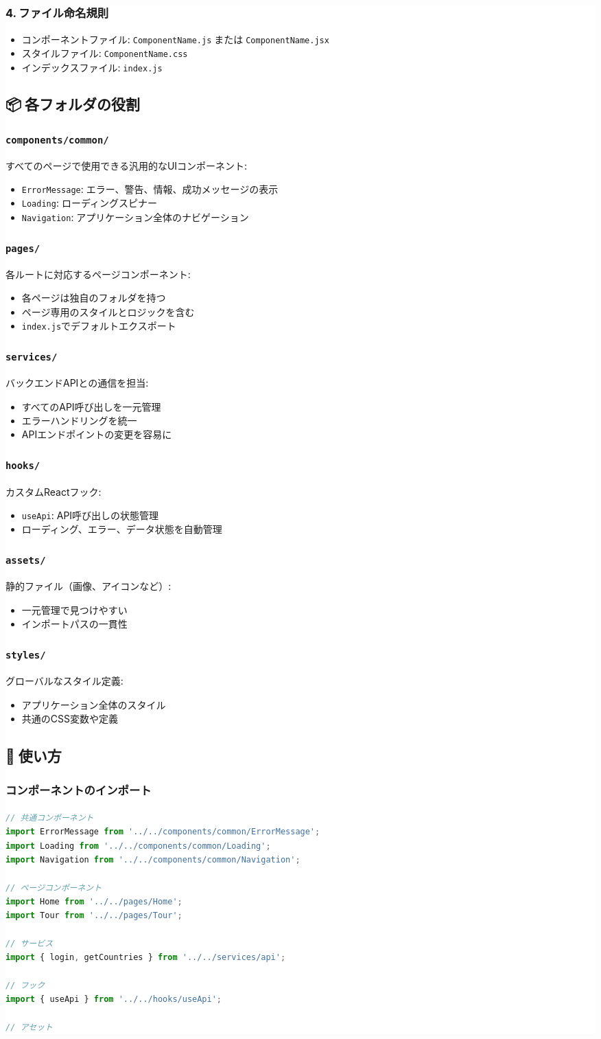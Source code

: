 ### 4. **ファイル命名規則**
- コンポーネントファイル: `ComponentName.js` または `ComponentName.jsx`
- スタイルファイル: `ComponentName.css`
- インデックスファイル: `index.js`

## 📦 各フォルダの役割

### `components/common/`
すべてのページで使用できる汎用的なUIコンポーネント:
- `ErrorMessage`: エラー、警告、情報、成功メッセージの表示
- `Loading`: ローディングスピナー
- `Navigation`: アプリケーション全体のナビゲーション

### `pages/`
各ルートに対応するページコンポーネント:
- 各ページは独自のフォルダを持つ
- ページ専用のスタイルとロジックを含む
- `index.js`でデフォルトエクスポート

### `services/`
バックエンドAPIとの通信を担当:
- すべてのAPI呼び出しを一元管理
- エラーハンドリングを統一
- APIエンドポイントの変更を容易に

### `hooks/`
カスタムReactフック:
- `useApi`: API呼び出しの状態管理
- ローディング、エラー、データ状態を自動管理

### `assets/`
静的ファイル（画像、アイコンなど）:
- 一元管理で見つけやすい
- インポートパスの一貫性

### `styles/`
グローバルなスタイル定義:
- アプリケーション全体のスタイル
- 共通のCSS変数や定義

## 🚀 使い方

### コンポーネントのインポート
```javascript
// 共通コンポーネント
import ErrorMessage from '../../components/common/ErrorMessage';
import Loading from '../../components/common/Loading';
import Navigation from '../../components/common/Navigation';

// ページコンポーネント
import Home from '../../pages/Home';
import Tour from '../../pages/Tour';

// サービス
import { login, getCountries } from '../../services/api';

// フック
import { useApi } from '../../hooks/useApi';

// アセット
```